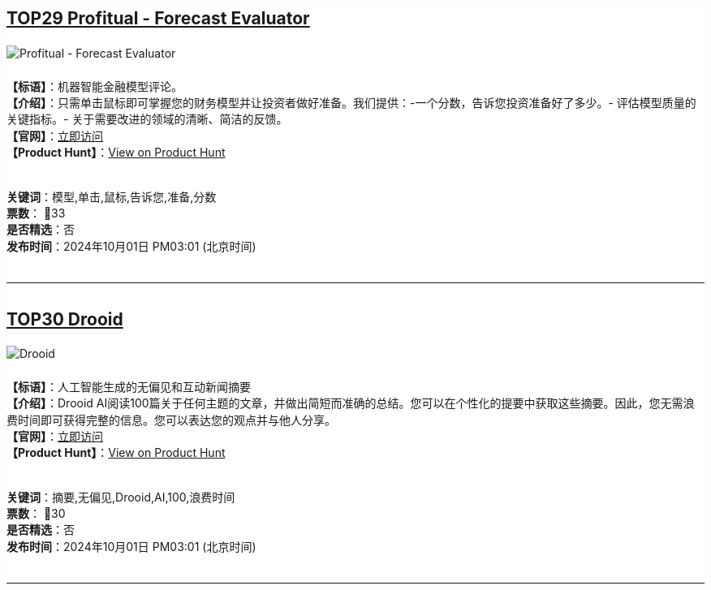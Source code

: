 ## [TOP29    Profitual - Forecast Evaluator](https://www.producthunt.com/posts/profitual-forecast-evaluator)
![Profitual - Forecast Evaluator](https://ph-files.imgix.net/96a0a0ab-e48f-4f3d-ae7b-a9af7cde7e0d.png?auto=format&fit=crop&frame=1&h=512&w=1024)<br /><br />
**【标语】**：机器智能金融模型评论。<br />
**【介绍】**：只需单击鼠标即可掌握您的财务模型并让投资者做好准备。我们提供：-一个分数，告诉您投资准备好了多少。- 评估模型质量的关键指标。- 关于需要改进的领域的清晰、简洁的反馈。<br />
**【官网】**：[立即访问](https://www.producthunt.com/r/HJFDAR7LYHBW75)<br />
**【Product Hunt】**：[View on Product Hunt](https://www.producthunt.com/posts/profitual-forecast-evaluator)<br /><br />

**关键词**：模型,单击,鼠标,告诉您,准备,分数<br />
**票数**： 🔺33<br />
**是否精选**：否<br />
**发布时间**：2024年10月01日 PM03:01 (北京时间)<br /><br />

---

## [TOP30    Drooid](https://www.producthunt.com/posts/drooid-2)
![Drooid](https://ph-files.imgix.net/0ee0971e-85c4-40cd-bce0-b220c030acd1.png?auto=format&fit=crop&frame=1&h=512&w=1024)<br /><br />
**【标语】**：人工智能生成的无偏见和互动新闻摘要<br />
**【介绍】**：Drooid AI阅读100篇关于任何主题的文章，并做出简短而准确的总结。您可以在个性化的提要中获取这些摘要。因此，您无需浪费时间即可获得完整的信息。您可以表达您的观点并与他人分享。<br />
**【官网】**：[立即访问](https://www.producthunt.com/r/7HQ4WROPHR2SOQ)<br />
**【Product Hunt】**：[View on Product Hunt](https://www.producthunt.com/posts/drooid-2)<br /><br />

**关键词**：摘要,无偏见,Drooid,AI,100,浪费时间<br />
**票数**： 🔺30<br />
**是否精选**：否<br />
**发布时间**：2024年10月01日 PM03:01 (北京时间)<br /><br />

---

